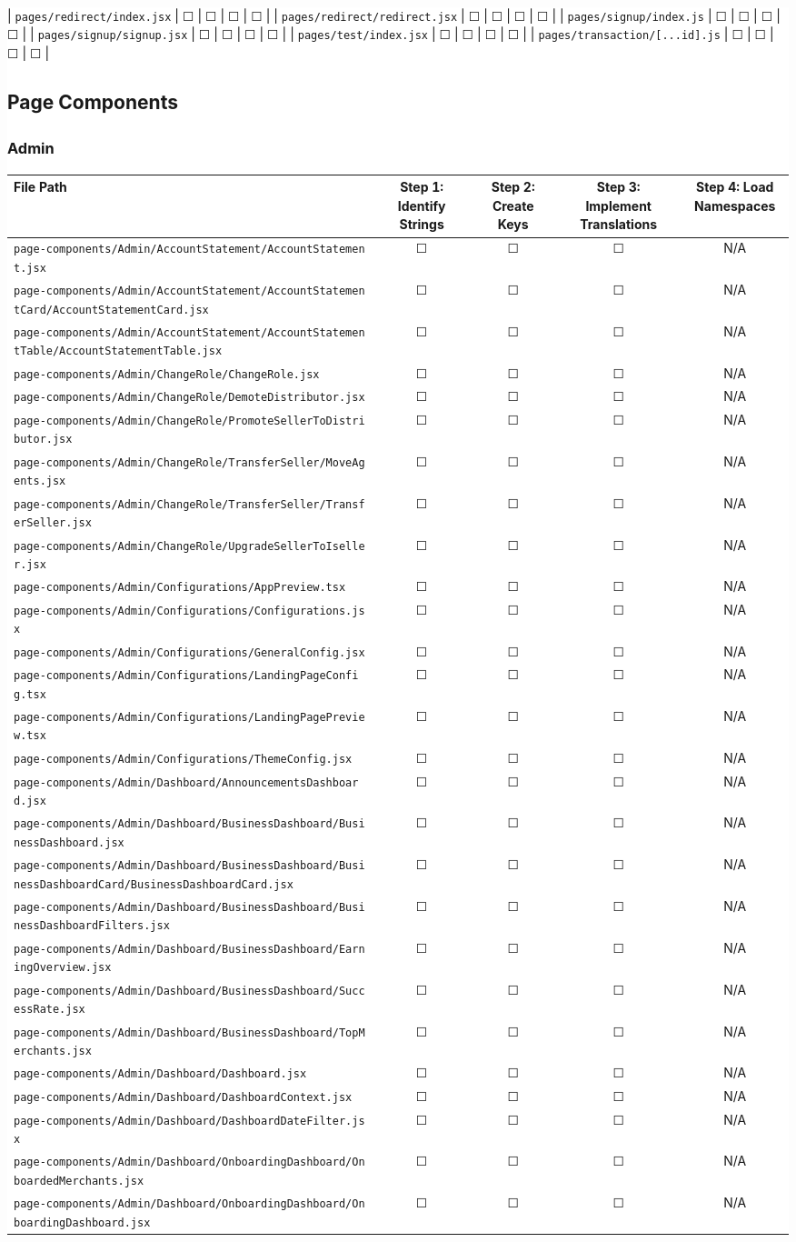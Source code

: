 | `pages/redirect/index.jsx` | ☐ | ☐ | ☐ | ☐ |
| `pages/redirect/redirect.jsx` | ☐ | ☐ | ☐ | ☐ |
| `pages/signup/index.js` | ☐ | ☐ | ☐ | ☐ |
| `pages/signup/signup.jsx` | ☐ | ☐ | ☐ | ☐ |
| `pages/test/index.jsx` | ☐ | ☐ | ☐ | ☐ |
| `pages/transaction/[...id].js` | ☐ | ☐ | ☐ | ☐ |

## Page Components

### Admin
| File Path | Step 1: Identify Strings | Step 2: Create Keys | Step 3: Implement Translations | Step 4: Load Namespaces |
| :--- | :---: | :---: | :---: | :---: |
| `page-components/Admin/AccountStatement/AccountStatement.jsx` | ☐ | ☐ | ☐ | N/A |
| `page-components/Admin/AccountStatement/AccountStatementCard/AccountStatementCard.jsx` | ☐ | ☐ | ☐ | N/A |
| `page-components/Admin/AccountStatement/AccountStatementTable/AccountStatementTable.jsx` | ☐ | ☐ | ☐ | N/A |
| `page-components/Admin/ChangeRole/ChangeRole.jsx` | ☐ | ☐ | ☐ | N/A |
| `page-components/Admin/ChangeRole/DemoteDistributor.jsx` | ☐ | ☐ | ☐ | N/A |
| `page-components/Admin/ChangeRole/PromoteSellerToDistributor.jsx` | ☐ | ☐ | ☐ | N/A |
| `page-components/Admin/ChangeRole/TransferSeller/MoveAgents.jsx` | ☐ | ☐ | ☐ | N/A |
| `page-components/Admin/ChangeRole/TransferSeller/TransferSeller.jsx` | ☐ | ☐ | ☐ | N/A |
| `page-components/Admin/ChangeRole/UpgradeSellerToIseller.jsx` | ☐ | ☐ | ☐ | N/A |
| `page-components/Admin/Configurations/AppPreview.tsx` | ☐ | ☐ | ☐ | N/A |
| `page-components/Admin/Configurations/Configurations.jsx` | ☐ | ☐ | ☐ | N/A |
| `page-components/Admin/Configurations/GeneralConfig.jsx` | ☐ | ☐ | ☐ | N/A |
| `page-components/Admin/Configurations/LandingPageConfig.tsx` | ☐ | ☐ | ☐ | N/A |
| `page-components/Admin/Configurations/LandingPagePreview.tsx` | ☐ | ☐ | ☐ | N/A |
| `page-components/Admin/Configurations/ThemeConfig.jsx` | ☐ | ☐ | ☐ | N/A |
| `page-components/Admin/Dashboard/AnnouncementsDashboard.jsx` | ☐ | ☐ | ☐ | N/A |
| `page-components/Admin/Dashboard/BusinessDashboard/BusinessDashboard.jsx` | ☐ | ☐ | ☐ | N/A |
| `page-components/Admin/Dashboard/BusinessDashboard/BusinessDashboardCard/BusinessDashboardCard.jsx` | ☐ | ☐ | ☐ | N/A |
| `page-components/Admin/Dashboard/BusinessDashboard/BusinessDashboardFilters.jsx` | ☐ | ☐ | ☐ | N/A |
| `page-components/Admin/Dashboard/BusinessDashboard/EarningOverview.jsx` | ☐ | ☐ | ☐ | N/A |
| `page-components/Admin/Dashboard/BusinessDashboard/SuccessRate.jsx` | ☐ | ☐ | ☐ | N/A |
| `page-components/Admin/Dashboard/BusinessDashboard/TopMerchants.jsx` | ☐ | ☐ | ☐ | N/A |
| `page-components/Admin/Dashboard/Dashboard.jsx` | ☐ | ☐ | ☐ | N/A |
| `page-components/Admin/Dashboard/DashboardContext.jsx` | ☐ | ☐ | ☐ | N/A |
| `page-components/Admin/Dashboard/DashboardDateFilter.jsx` | ☐ | ☐ | ☐ | N/A |
| `page-components/Admin/Dashboard/OnboardingDashboard/OnboardedMerchants.jsx` | ☐ | ☐ | ☐ | N/A |
| `page-components/Admin/Dashboard/OnboardingDashboard/OnboardingDashboard.jsx` | ☐ | ☐ | ☐ | N/A |